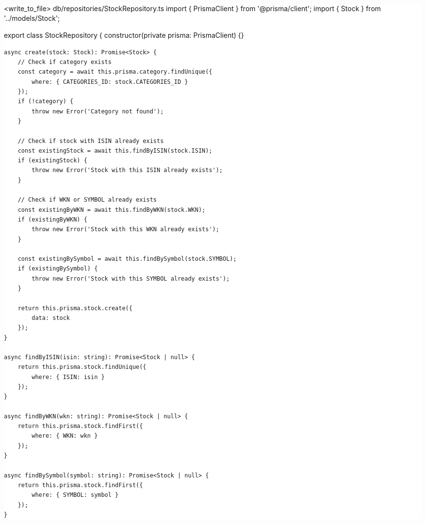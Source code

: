 <write_to_file>
<path>db/repositories/StockRepository.ts</path>
<content>
import { PrismaClient } from '@prisma/client';
import { Stock } from '../models/Stock';

export class StockRepository {
    constructor(private prisma: PrismaClient) {}

    async create(stock: Stock): Promise<Stock> {
        // Check if category exists
        const category = await this.prisma.category.findUnique({
            where: { CATEGORIES_ID: stock.CATEGORIES_ID }
        });
        if (!category) {
            throw new Error('Category not found');
        }

        // Check if stock with ISIN already exists
        const existingStock = await this.findByISIN(stock.ISIN);
        if (existingStock) {
            throw new Error('Stock with this ISIN already exists');
        }

        // Check if WKN or SYMBOL already exists
        const existingByWKN = await this.findByWKN(stock.WKN);
        if (existingByWKN) {
            throw new Error('Stock with this WKN already exists');
        }

        const existingBySymbol = await this.findBySymbol(stock.SYMBOL);
        if (existingBySymbol) {
            throw new Error('Stock with this SYMBOL already exists');
        }

        return this.prisma.stock.create({
            data: stock
        });
    }

    async findByISIN(isin: string): Promise<Stock | null> {
        return this.prisma.stock.findUnique({
            where: { ISIN: isin }
        });
    }

    async findByWKN(wkn: string): Promise<Stock | null> {
        return this.prisma.stock.findFirst({
            where: { WKN: wkn }
        });
    }

    async findBySymbol(symbol: string): Promise<Stock | null> {
        return this.prisma.stock.findFirst({
            where: { SYMBOL: symbol }
        });
    }
